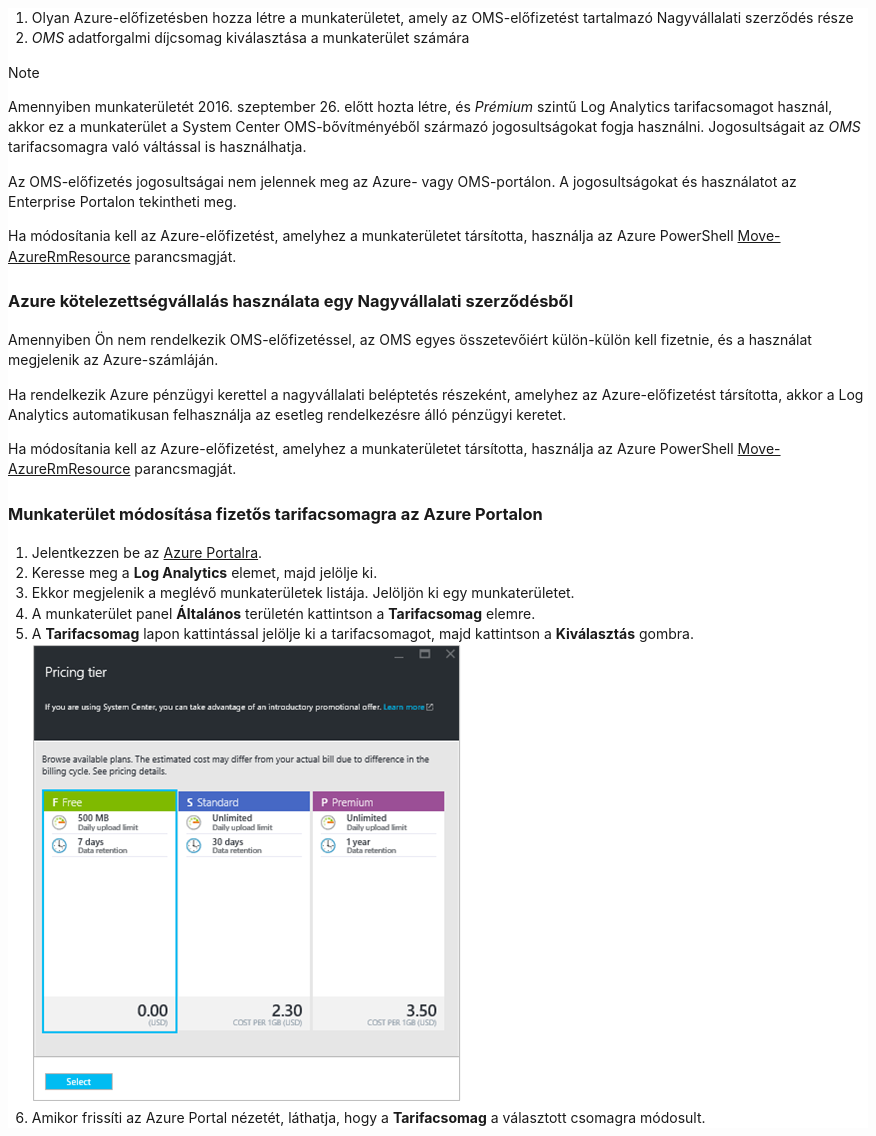1. Olyan Azure-előfizetésben hozza létre a munkaterületet, amely az OMS-előfizetést tartalmazó Nagyvállalati szerződés része
2. *OMS* adatforgalmi díjcsomag kiválasztása a munkaterület számára

> [!NOTE]
> Amennyiben munkaterületét 2016. szeptember 26. előtt hozta létre, és *Prémium* szintű Log Analytics tarifacsomagot használ, akkor ez a munkaterület a System Center OMS-bővítményéből származó jogosultságokat fogja használni. Jogosultságait az *OMS* tarifacsomagra való váltással is használhatja.
>
>

Az OMS-előfizetés jogosultságai nem jelennek meg az Azure- vagy OMS-portálon. A jogosultságokat és használatot az Enterprise Portalon tekintheti meg.  

Ha módosítania kell az Azure-előfizetést, amelyhez a munkaterületet társította, használja az Azure PowerShell [Move-AzureRmResource](https://msdn.microsoft.com/library/mt652516.aspx) parancsmagját.

### <a name="using-azure-commitment-from-an-enterprise-agreement"></a>Azure kötelezettségvállalás használata egy Nagyvállalati szerződésből
Amennyiben Ön nem rendelkezik OMS-előfizetéssel, az OMS egyes összetevőiért külön-külön kell fizetnie, és a használat megjelenik az Azure-számláján.

Ha rendelkezik Azure pénzügyi kerettel a nagyvállalati beléptetés részeként, amelyhez az Azure-előfizetést társította, akkor a Log Analytics automatikusan felhasználja az esetleg rendelkezésre álló pénzügyi keretet.

Ha módosítania kell az Azure-előfizetést, amelyhez a munkaterületet társította, használja az Azure PowerShell [Move-AzureRmResource](https://msdn.microsoft.com/library/mt652516.aspx) parancsmagját.  

### <a name="change-a-workspace-to-a-paid-pricing-tier-in-the-azure-portal"></a>Munkaterület módosítása fizetős tarifacsomagra az Azure Portalon
1. Jelentkezzen be az [Azure Portalra](http://portal.azure.com).
2. Keresse meg a **Log Analytics** elemet, majd jelölje ki.
3. Ekkor megjelenik a meglévő munkaterületek listája. Jelöljön ki egy munkaterületet.  
4. A munkaterület panel **Általános** területén kattintson a **Tarifacsomag** elemre.  
5. A **Tarifacsomag** lapon kattintással jelölje ki a tarifacsomagot, majd kattintson a **Kiválasztás** gombra.  
    ![díjcsomag kiválasztása](./media/log-analytics-manage-access/manage-access-change-plan03.png)
6. Amikor frissíti az Azure Portal nézetét, láthatja, hogy a **Tarifacsomag** a választott csomagra módosult.  